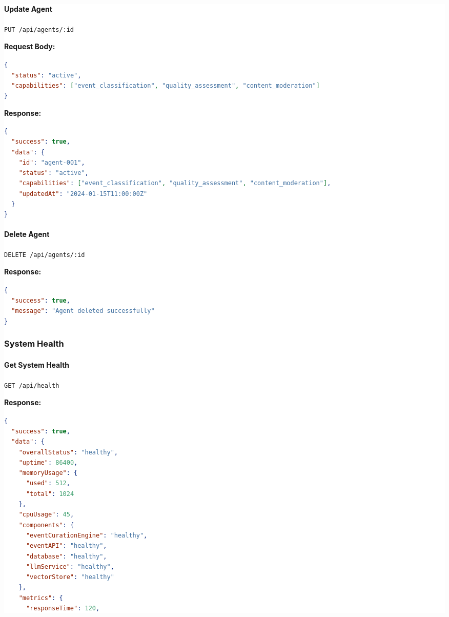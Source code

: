 #### Update Agent
```http
PUT /api/agents/:id
```

**Request Body:**
```json
{
  "status": "active",
  "capabilities": ["event_classification", "quality_assessment", "content_moderation"]
}
```

**Response:**
```json
{
  "success": true,
  "data": {
    "id": "agent-001",
    "status": "active",
    "capabilities": ["event_classification", "quality_assessment", "content_moderation"],
    "updatedAt": "2024-01-15T11:00:00Z"
  }
}
```

#### Delete Agent
```http
DELETE /api/agents/:id
```

**Response:**
```json
{
  "success": true,
  "message": "Agent deleted successfully"
}
```

### System Health

#### Get System Health
```http
GET /api/health
```

**Response:**
```json
{
  "success": true,
  "data": {
    "overallStatus": "healthy",
    "uptime": 86400,
    "memoryUsage": {
      "used": 512,
      "total": 1024
    },
    "cpuUsage": 45,
    "components": {
      "eventCurationEngine": "healthy",
      "eventAPI": "healthy",
      "database": "healthy",
      "llmService": "healthy",
      "vectorStore": "healthy"
    },
    "metrics": {
      "responseTime": 120,
```
